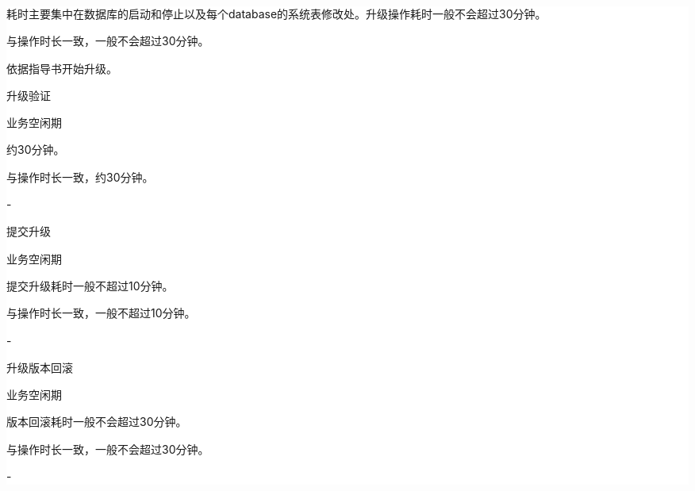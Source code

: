 </td>
<td class="cellrowborder" valign="top" width="24.937506249375062%" headers="mcps1.2.6.1.3 "><p id="p3772163015202"><a name="p3772163015202"></a><a name="p3772163015202"></a>耗时主要集中在数据库的启动和停止以及每个database的系统表修改处。升级操作耗时一般不会超过30分钟。</p>
</td>
<td class="cellrowborder" valign="top" width="19.408059194080593%" headers="mcps1.2.6.1.4 "><p id="p1946215493216"><a name="p1946215493216"></a><a name="p1946215493216"></a>与操作时长一致，一般不会超过30分钟。</p>
</td>
<td class="cellrowborder" valign="top" width="13.218678132186781%" headers="mcps1.2.6.1.5 "><p id="zh-cn_topic_0059783606_p7684821145645"><a name="zh-cn_topic_0059783606_p7684821145645"></a><a name="zh-cn_topic_0059783606_p7684821145645"></a>依据指导书开始升级。</p>
</td>
</tr>
<tr id="row786055223420"><td class="cellrowborder" valign="top" width="25.477452254774523%" headers="mcps1.2.6.1.1 "><p id="p744624011202"><a name="p744624011202"></a><a name="p744624011202"></a>升级验证</p>
</td>
<td class="cellrowborder" valign="top" width="16.95830416958304%" headers="mcps1.2.6.1.2 "><p id="p187730309208"><a name="p187730309208"></a><a name="p187730309208"></a>业务空闲期</p>
</td>
<td class="cellrowborder" valign="top" width="24.937506249375062%" headers="mcps1.2.6.1.3 "><p id="p7773163020208"><a name="p7773163020208"></a><a name="p7773163020208"></a>约30分钟。</p>
</td>
<td class="cellrowborder" valign="top" width="19.408059194080593%" headers="mcps1.2.6.1.4 "><p id="p134621754163213"><a name="p134621754163213"></a><a name="p134621754163213"></a>与操作时长一致，约30分钟。</p>
</td>
<td class="cellrowborder" valign="top" width="13.218678132186781%" headers="mcps1.2.6.1.5 "><p id="p1388215313512"><a name="p1388215313512"></a><a name="p1388215313512"></a>-</p>
</td>
</tr>
<tr id="row1657334683411"><td class="cellrowborder" valign="top" width="25.477452254774523%" headers="mcps1.2.6.1.1 "><p id="zh-cn_topic_0059783606_p32199356145645"><a name="zh-cn_topic_0059783606_p32199356145645"></a><a name="zh-cn_topic_0059783606_p32199356145645"></a>提交升级</p>
</td>
<td class="cellrowborder" valign="top" width="16.95830416958304%" headers="mcps1.2.6.1.2 "><p id="p1077323018209"><a name="p1077323018209"></a><a name="p1077323018209"></a>业务空闲期</p>
</td>
<td class="cellrowborder" valign="top" width="24.937506249375062%" headers="mcps1.2.6.1.3 "><p id="p67739300203"><a name="p67739300203"></a><a name="p67739300203"></a>提交升级耗时一般不超过10分钟。</p>
</td>
<td class="cellrowborder" valign="top" width="19.408059194080593%" headers="mcps1.2.6.1.4 "><p id="p1246216544325"><a name="p1246216544325"></a><a name="p1246216544325"></a>与操作时长一致，一般不超过10分钟。</p>
</td>
<td class="cellrowborder" valign="top" width="13.218678132186781%" headers="mcps1.2.6.1.5 "><p id="p1877303017202"><a name="p1877303017202"></a><a name="p1877303017202"></a>-</p>
</td>
</tr>
<tr id="row198573237207"><td class="cellrowborder" valign="top" width="25.477452254774523%" headers="mcps1.2.6.1.1 "><p id="zh-cn_topic_0059783606_p56729805145645"><a name="zh-cn_topic_0059783606_p56729805145645"></a><a name="zh-cn_topic_0059783606_p56729805145645"></a>升级版本回滚</p>
</td>
<td class="cellrowborder" valign="top" width="16.95830416958304%" headers="mcps1.2.6.1.2 "><p id="p177731930112014"><a name="p177731930112014"></a><a name="p177731930112014"></a>业务空闲期</p>
</td>
<td class="cellrowborder" valign="top" width="24.937506249375062%" headers="mcps1.2.6.1.3 "><p id="p577333052014"><a name="p577333052014"></a><a name="p577333052014"></a>版本回滚耗时一般不会超过30分钟。</p>
</td>
<td class="cellrowborder" valign="top" width="19.408059194080593%" headers="mcps1.2.6.1.4 "><p id="p8463195443215"><a name="p8463195443215"></a><a name="p8463195443215"></a>与操作时长一致，一般不会超过30分钟。</p>
</td>
<td class="cellrowborder" valign="top" width="13.218678132186781%" headers="mcps1.2.6.1.5 "><p id="zh-cn_topic_0059783606_p46680835145645"><a name="zh-cn_topic_0059783606_p46680835145645"></a><a name="zh-cn_topic_0059783606_p46680835145645"></a>-</p>
</td>